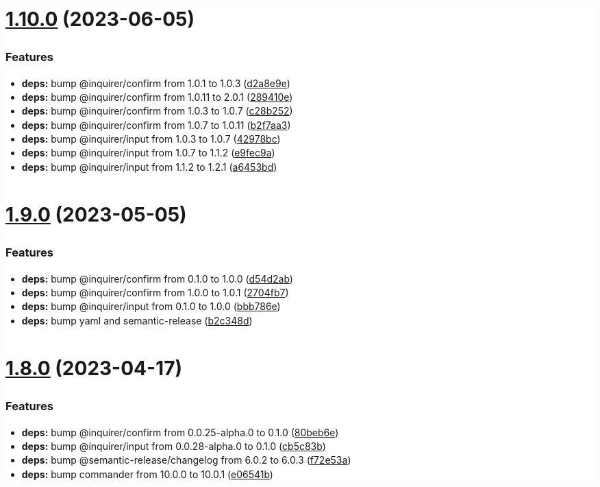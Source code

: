 # [1.10.0](https://github.com/sws2apps/github-gcloud-cli/compare/v1.9.0...v1.10.0) (2023-06-05)


### Features

* **deps:** bump @inquirer/confirm from 1.0.1 to 1.0.3 ([d2a8e9e](https://github.com/sws2apps/github-gcloud-cli/commit/d2a8e9e2c444445851beb5adabfaa92f411ad0e1))
* **deps:** bump @inquirer/confirm from 1.0.11 to 2.0.1 ([289410e](https://github.com/sws2apps/github-gcloud-cli/commit/289410e5ec44f215c08b84bd8e2ebe72110fb8df))
* **deps:** bump @inquirer/confirm from 1.0.3 to 1.0.7 ([c28b252](https://github.com/sws2apps/github-gcloud-cli/commit/c28b2522507849b8e4e1ec136268575a9e67f12e))
* **deps:** bump @inquirer/confirm from 1.0.7 to 1.0.11 ([b2f7aa3](https://github.com/sws2apps/github-gcloud-cli/commit/b2f7aa3f2fa86f3503a9f920859380ea45571917))
* **deps:** bump @inquirer/input from 1.0.3 to 1.0.7 ([42978bc](https://github.com/sws2apps/github-gcloud-cli/commit/42978bcaee1ec446c78c811bf924270098522d76))
* **deps:** bump @inquirer/input from 1.0.7 to 1.1.2 ([e9fec9a](https://github.com/sws2apps/github-gcloud-cli/commit/e9fec9aef7f0805cbf80f2d9cbb128ac625f3422))
* **deps:** bump @inquirer/input from 1.1.2 to 1.2.1 ([a6453bd](https://github.com/sws2apps/github-gcloud-cli/commit/a6453bd596ddee5900f0bca7a8f9b9457fe70705))

# [1.9.0](https://github.com/sws2apps/github-gcloud-cli/compare/v1.8.0...v1.9.0) (2023-05-05)


### Features

* **deps:** bump @inquirer/confirm from 0.1.0 to 1.0.0 ([d54d2ab](https://github.com/sws2apps/github-gcloud-cli/commit/d54d2abbe07d1b4918e2e22a1e882a2665841791))
* **deps:** bump @inquirer/confirm from 1.0.0 to 1.0.1 ([2704fb7](https://github.com/sws2apps/github-gcloud-cli/commit/2704fb71cb7478ad531d0faf34548573f730741e))
* **deps:** bump @inquirer/input from 0.1.0 to 1.0.0 ([bbb786e](https://github.com/sws2apps/github-gcloud-cli/commit/bbb786e8db36e8b09dc99bf62ea3d7cefd03ad72))
* **deps:** bump yaml and semantic-release ([b2c348d](https://github.com/sws2apps/github-gcloud-cli/commit/b2c348dd4ae24c89d7f26cdf0225f731c8acdb99))

# [1.8.0](https://github.com/sws2apps/github-gcloud-cli/compare/v1.7.0...v1.8.0) (2023-04-17)


### Features

* **deps:** bump @inquirer/confirm from 0.0.25-alpha.0 to 0.1.0 ([80beb6e](https://github.com/sws2apps/github-gcloud-cli/commit/80beb6e40ecd89e21c84eca87043558377ad68a5))
* **deps:** bump @inquirer/input from 0.0.28-alpha.0 to 0.1.0 ([cb5c83b](https://github.com/sws2apps/github-gcloud-cli/commit/cb5c83b870a05c3238014da8b36be40eece3527b))
* **deps:** bump @semantic-release/changelog from 6.0.2 to 6.0.3 ([f72e53a](https://github.com/sws2apps/github-gcloud-cli/commit/f72e53a57252eb12f9cd437e64e9445962032a24))
* **deps:** bump commander from 10.0.0 to 10.0.1 ([e06541b](https://github.com/sws2apps/github-gcloud-cli/commit/e06541b034ba5f321a12731e67348f1f91e2ba8c))
